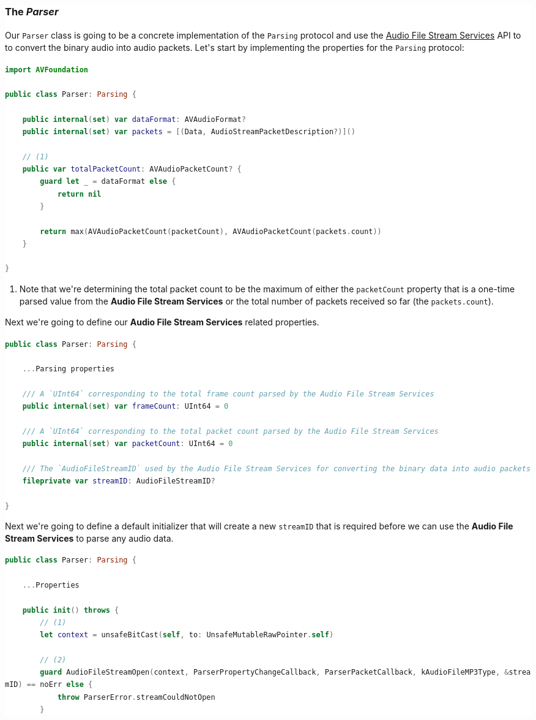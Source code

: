 ### <a name="parser"></a>The *Parser*

Our `Parser` class is going to be a concrete implementation of the `Parsing` protocol and use the [Audio File Stream Services](https://developer.apple.com/documentation/audiotoolbox/audio_file_stream_services) API to to convert the binary audio into audio packets. Let's start by implementing the properties for the `Parsing` protocol:

```swift
import AVFoundation

public class Parser: Parsing {

    public internal(set) var dataFormat: AVAudioFormat?
    public internal(set) var packets = [(Data, AudioStreamPacketDescription?)]()
	
	// (1)
    public var totalPacketCount: AVAudioPacketCount? {
        guard let _ = dataFormat else {
            return nil
        }
        
        return max(AVAudioPacketCount(packetCount), AVAudioPacketCount(packets.count))
    }
    
}
```

1. Note that we're determining the total packet count to be the maximum of either the `packetCount` property that is a one-time parsed value from the **Audio File Stream Services** or the total number of packets received so far (the `packets.count`).

Next we're going to define our **Audio File Stream Services** related properties. 

```swift
public class Parser: Parsing {

    ...Parsing properties

	/// A `UInt64` corresponding to the total frame count parsed by the Audio File Stream Services
    public internal(set) var frameCount: UInt64 = 0
    
    /// A `UInt64` corresponding to the total packet count parsed by the Audio File Stream Services
    public internal(set) var packetCount: UInt64 = 0
    
    /// The `AudioFileStreamID` used by the Audio File Stream Services for converting the binary data into audio packets
    fileprivate var streamID: AudioFileStreamID?
 
}
```
Next we're going to define a default initializer that will create a new `streamID` that is required before we can use the **Audio File Stream Services** to parse any audio data.

```swift
public class Parser: Parsing {

    ...Properties

    public init() throws {
        // (1)
        let context = unsafeBitCast(self, to: UnsafeMutableRawPointer.self)
        
        // (2)
        guard AudioFileStreamOpen(context, ParserPropertyChangeCallback, ParserPacketCallback, kAudioFileMP3Type, &streamID) == noErr else {
            throw ParserError.streamCouldNotOpen
        }
```